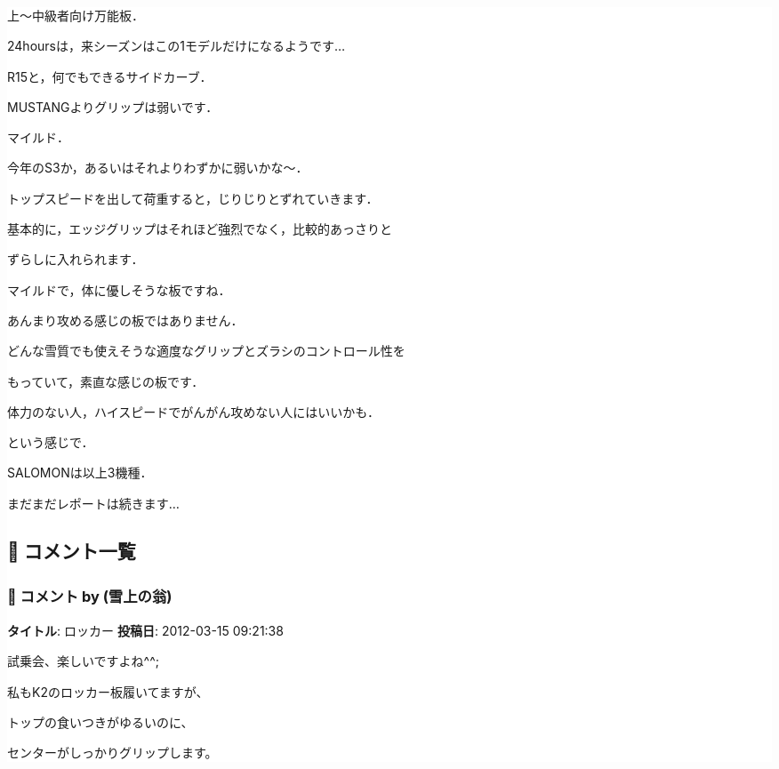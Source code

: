 


上～中級者向け万能板．


24hoursは，来シーズンはこの1モデルだけになるようです…


R15と，何でもできるサイドカーブ．


MUSTANGよりグリップは弱いです．


マイルド．


今年のS3か，あるいはそれよりわずかに弱いかな～．


トップスピードを出して荷重すると，じりじりとずれていきます．


基本的に，エッジグリップはそれほど強烈でなく，比較的あっさりと


ずらしに入れられます．


マイルドで，体に優しそうな板ですね．


あんまり攻める感じの板ではありません．


どんな雪質でも使えそうな適度なグリップとズラシのコントロール性を


もっていて，素直な感じの板です．


体力のない人，ハイスピードでがんがん攻めない人にはいいかも．





という感じで．


SALOMONは以上3機種．


まだまだレポートは続きます…

## 💬 コメント一覧

### 💬 コメント by (雪上の翁)
**タイトル**: ロッカー
**投稿日**: 2012-03-15 09:21:38

試乗会、楽しいですよね^^;

私もK2のロッカー板履いてますが、

トップの食いつきがゆるいのに、

センターがしっかりグリップします。
